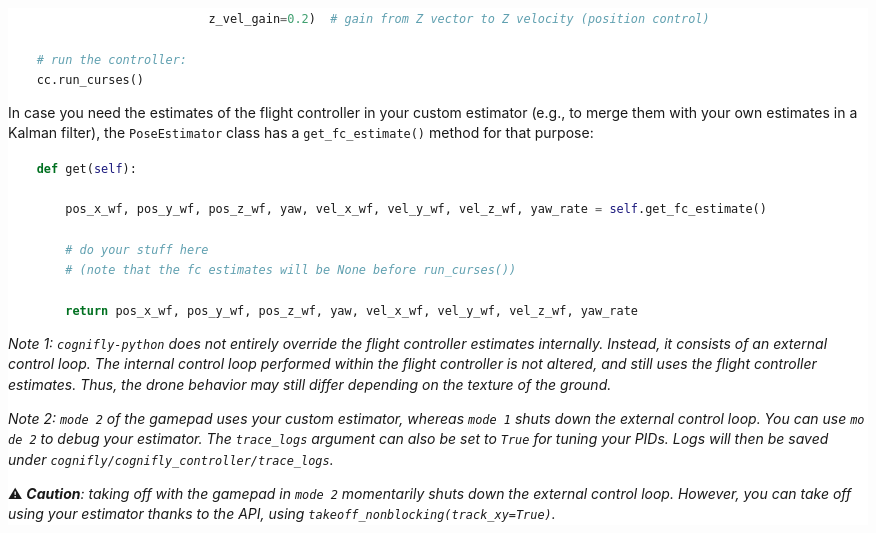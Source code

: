 ```python
                            z_vel_gain=0.2)  # gain from Z vector to Z velocity (position control)
    
    # run the controller:
    cc.run_curses()
```
In case you need the estimates of the flight controller in your custom estimator (e.g., to merge them with your own estimates in a Kalman filter), the `PoseEstimator` class has a `get_fc_estimate()` method for that purpose:
```python
    def get(self):

        pos_x_wf, pos_y_wf, pos_z_wf, yaw, vel_x_wf, vel_y_wf, vel_z_wf, yaw_rate = self.get_fc_estimate()

        # do your stuff here
        # (note that the fc estimates will be None before run_curses())

        return pos_x_wf, pos_y_wf, pos_z_wf, yaw, vel_x_wf, vel_y_wf, vel_z_wf, yaw_rate
```

_Note 1: `cognifly-python` does not entirely override the flight controller estimates internally.
Instead, it consists of an external control loop.
The internal control loop performed within the flight controller is not altered, and still uses the flight controller estimates.
Thus, the drone behavior may still differ depending on the texture of the ground._

_Note 2: `mode 2` of the gamepad uses your custom estimator, whereas `mode 1` shuts down the external control loop.
You can use `mode 2` to debug your estimator.
The `trace_logs` argument can also be set to `True` for tuning your PIDs.
Logs will then be saved under `cognifly/cognifly_controller/trace_logs`._

:warning: _**Caution**: taking off with the gamepad in `mode 2` momentarily shuts down the external control loop.
However, you can take off using your estimator thanks to the API, using `takeoff_nonblocking(track_xy=True)`._
